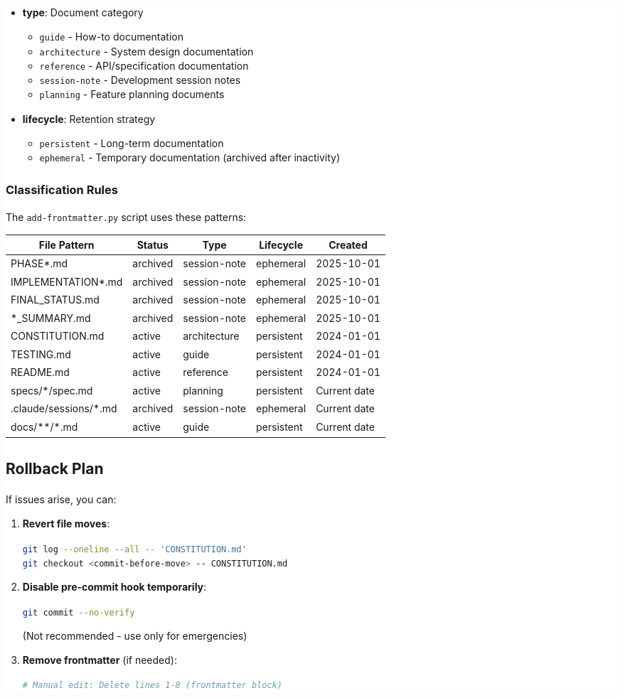 - **type**: Document category
  - `guide` - How-to documentation
  - `architecture` - System design documentation
  - `reference` - API/specification documentation
  - `session-note` - Development session notes
  - `planning` - Feature planning documents

- **lifecycle**: Retention strategy
  - `persistent` - Long-term documentation
  - `ephemeral` - Temporary documentation (archived after inactivity)

### Classification Rules

The `add-frontmatter.py` script uses these patterns:

| File Pattern | Status | Type | Lifecycle | Created |
|--------------|--------|------|-----------|---------|
| PHASE*.md | archived | session-note | ephemeral | 2025-10-01 |
| IMPLEMENTATION*.md | archived | session-note | ephemeral | 2025-10-01 |
| FINAL_STATUS.md | archived | session-note | ephemeral | 2025-10-01 |
| *_SUMMARY.md | archived | session-note | ephemeral | 2025-10-01 |
| CONSTITUTION.md | active | architecture | persistent | 2024-01-01 |
| TESTING.md | active | guide | persistent | 2024-01-01 |
| README.md | active | reference | persistent | 2024-01-01 |
| specs/*/spec.md | active | planning | persistent | Current date |
| .claude/sessions/*.md | archived | session-note | ephemeral | Current date |
| docs/**/*.md | active | guide | persistent | Current date |

## Rollback Plan

If issues arise, you can:

1. **Revert file moves**:
   ```bash
   git log --oneline --all -- 'CONSTITUTION.md'
   git checkout <commit-before-move> -- CONSTITUTION.md
   ```

2. **Disable pre-commit hook temporarily**:
   ```bash
   git commit --no-verify
   ```
   (Not recommended - use only for emergencies)

3. **Remove frontmatter** (if needed):
   ```bash
   # Manual edit: Delete lines 1-8 (frontmatter block)
   ```
